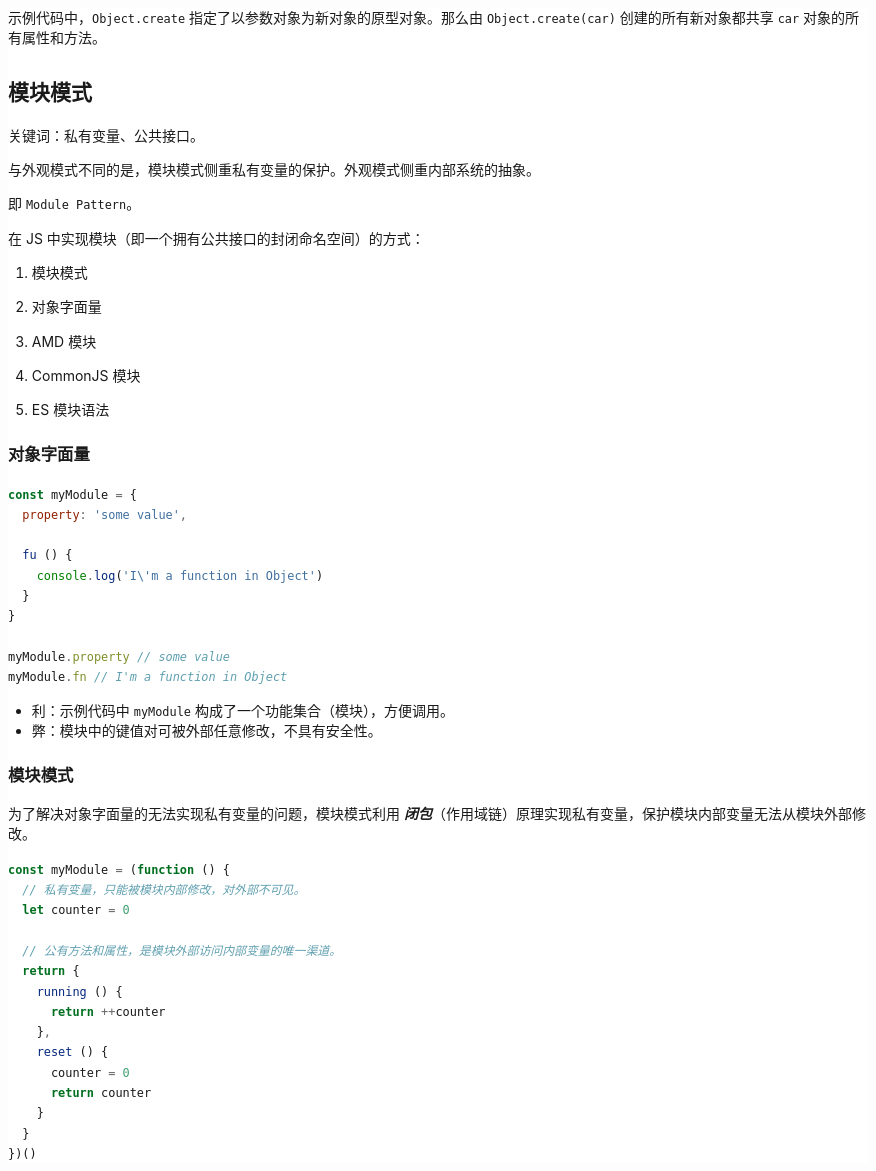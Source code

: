 示例代码中，`Object.create` 指定了以参数对象为新对象的原型对象。那么由 `Object.create(car)` 创建的所有新对象都共享 `car` 对象的所有属性和方法。

## 模块模式

关键词：私有变量、公共接口。

与外观模式不同的是，模块模式侧重私有变量的保护。外观模式侧重内部系统的抽象。

即 `Module Pattern`。

在 JS 中实现模块（即一个拥有公共接口的封闭命名空间）的方式：

1. 模块模式

2. 对象字面量

3. AMD 模块

4. CommonJS 模块

5. ES 模块语法

### 对象字面量

```js
const myModule = {
  property: 'some value',

  fu () {
    console.log('I\'m a function in Object')
  }
}

myModule.property // some value
myModule.fn // I'm a function in Object
```

- 利：示例代码中 `myModule` 构成了一个功能集合（模块），方便调用。
- 弊：模块中的键值对可被外部任意修改，不具有安全性。

### 模块模式

为了解决对象字面量的无法实现私有变量的问题，模块模式利用 ***闭包***（作用域链）原理实现私有变量，保护模块内部变量无法从模块外部修改。

```js
const myModule = (function () {
  // 私有变量，只能被模块内部修改，对外部不可见。
  let counter = 0

  // 公有方法和属性，是模块外部访问内部变量的唯一渠道。
  return {
    running () {
      return ++counter
    },
    reset () {
      counter = 0
      return counter
    }
  }
})()
```
